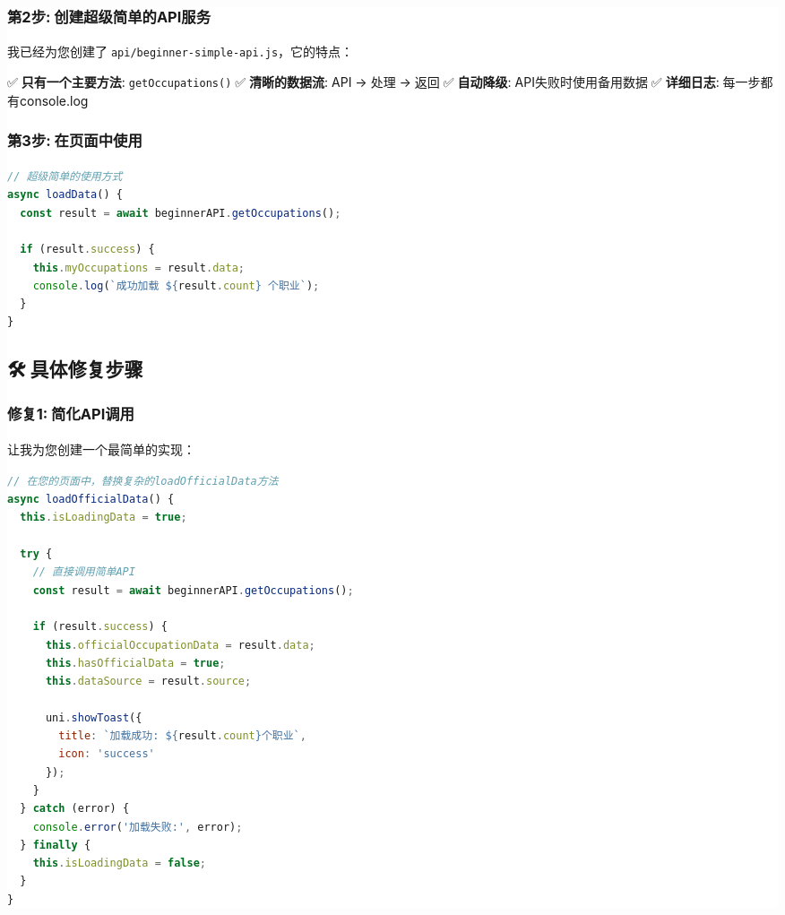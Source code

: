 ### 第2步: 创建超级简单的API服务

我已经为您创建了 `api/beginner-simple-api.js`，它的特点：

✅ **只有一个主要方法**: `getOccupations()`
✅ **清晰的数据流**: API → 处理 → 返回
✅ **自动降级**: API失败时使用备用数据
✅ **详细日志**: 每一步都有console.log

### 第3步: 在页面中使用

```javascript
// 超级简单的使用方式
async loadData() {
  const result = await beginnerAPI.getOccupations();
  
  if (result.success) {
    this.myOccupations = result.data;
    console.log(`成功加载 ${result.count} 个职业`);
  }
}
```

## 🛠️ 具体修复步骤

### 修复1: 简化API调用

让我为您创建一个最简单的实现：

```javascript
// 在您的页面中，替换复杂的loadOfficialData方法
async loadOfficialData() {
  this.isLoadingData = true;
  
  try {
    // 直接调用简单API
    const result = await beginnerAPI.getOccupations();
    
    if (result.success) {
      this.officialOccupationData = result.data;
      this.hasOfficialData = true;
      this.dataSource = result.source;
      
      uni.showToast({
        title: `加载成功: ${result.count}个职业`,
        icon: 'success'
      });
    }
  } catch (error) {
    console.error('加载失败:', error);
  } finally {
    this.isLoadingData = false;
  }
}
```
